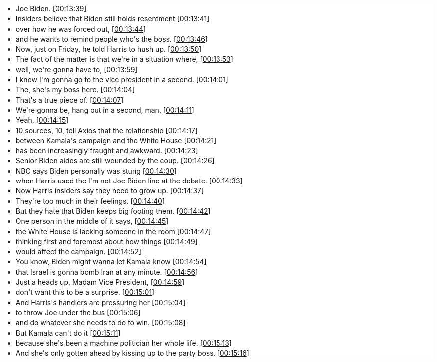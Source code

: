 *  Joe Biden. [[00:13:39](https://www.youtube.com/watch?v=TGLNnq4quSY&t=819.9s)]
*  Insiders believe that Biden still holds resentment [[00:13:41](https://www.youtube.com/watch?v=TGLNnq4quSY&t=821.46s)]
*  over how he was forced out, [[00:13:44](https://www.youtube.com/watch?v=TGLNnq4quSY&t=824.68s)]
*  and he wants to remind people who's the boss. [[00:13:46](https://www.youtube.com/watch?v=TGLNnq4quSY&t=826.5799999999999s)]
*  Now, just on Friday, he told Harris to hush up. [[00:13:50](https://www.youtube.com/watch?v=TGLNnq4quSY&t=830.06s)]
*  The fact of the matter is that we're in a situation where, [[00:13:53](https://www.youtube.com/watch?v=TGLNnq4quSY&t=833.8199999999999s)]
*  well, we're gonna have to, [[00:13:59](https://www.youtube.com/watch?v=TGLNnq4quSY&t=839.98s)]
*  I know I'm gonna go to the vice president in a second. [[00:14:01](https://www.youtube.com/watch?v=TGLNnq4quSY&t=841.9s)]
*  The, she's my boss here. [[00:14:04](https://www.youtube.com/watch?v=TGLNnq4quSY&t=844.74s)]
*  That's a true piece of. [[00:14:07](https://www.youtube.com/watch?v=TGLNnq4quSY&t=847.2199999999999s)]
*  We're gonna be, hang out in a second, man, [[00:14:11](https://www.youtube.com/watch?v=TGLNnq4quSY&t=851.78s)]
*  Yeah. [[00:14:15](https://www.youtube.com/watch?v=TGLNnq4quSY&t=855.62s)]
*  10 sources, 10, tell Axios that the relationship [[00:14:17](https://www.youtube.com/watch?v=TGLNnq4quSY&t=857.1800000000001s)]
*  between Kamala's campaign and the White House [[00:14:21](https://www.youtube.com/watch?v=TGLNnq4quSY&t=861.1s)]
*  has been increasingly fraught and awkward. [[00:14:23](https://www.youtube.com/watch?v=TGLNnq4quSY&t=863.46s)]
*  Senior Biden aides are still wounded by the coup. [[00:14:26](https://www.youtube.com/watch?v=TGLNnq4quSY&t=866.5s)]
*  NBC says Biden personally was stung [[00:14:30](https://www.youtube.com/watch?v=TGLNnq4quSY&t=870.5s)]
*  when Harris used the I'm not Joe Biden line at the debate. [[00:14:33](https://www.youtube.com/watch?v=TGLNnq4quSY&t=873.66s)]
*  Now Harris insiders say they need to grow up. [[00:14:37](https://www.youtube.com/watch?v=TGLNnq4quSY&t=877.02s)]
*  They're too much in their feelings. [[00:14:40](https://www.youtube.com/watch?v=TGLNnq4quSY&t=880.16s)]
*  But they hate that Biden keeps big footing them. [[00:14:42](https://www.youtube.com/watch?v=TGLNnq4quSY&t=882.4399999999999s)]
*  One person in the middle of it says, [[00:14:45](https://www.youtube.com/watch?v=TGLNnq4quSY&t=885.18s)]
*  the White House is lacking someone in the room [[00:14:47](https://www.youtube.com/watch?v=TGLNnq4quSY&t=887.1999999999999s)]
*  thinking first and foremost about how things [[00:14:49](https://www.youtube.com/watch?v=TGLNnq4quSY&t=889.28s)]
*  would affect the campaign. [[00:14:52](https://www.youtube.com/watch?v=TGLNnq4quSY&t=892.1999999999999s)]
*  You know, Biden might wanna let Kamala know [[00:14:54](https://www.youtube.com/watch?v=TGLNnq4quSY&t=894.52s)]
*  that Israel is gonna bomb Iran at any minute. [[00:14:56](https://www.youtube.com/watch?v=TGLNnq4quSY&t=896.52s)]
*  Just a heads up, Madam Vice President, [[00:14:59](https://www.youtube.com/watch?v=TGLNnq4quSY&t=899.22s)]
*  don't want this to be a surprise. [[00:15:01](https://www.youtube.com/watch?v=TGLNnq4quSY&t=901.92s)]
*  And Harris's handlers are pressuring her [[00:15:04](https://www.youtube.com/watch?v=TGLNnq4quSY&t=904.6s)]
*  to throw Joe under the bus [[00:15:06](https://www.youtube.com/watch?v=TGLNnq4quSY&t=906.92s)]
*  and do whatever she needs to do to win. [[00:15:08](https://www.youtube.com/watch?v=TGLNnq4quSY&t=908.96s)]
*  But Kamala can't do it [[00:15:11](https://www.youtube.com/watch?v=TGLNnq4quSY&t=911.72s)]
*  because she's been a machine politician her whole life. [[00:15:13](https://www.youtube.com/watch?v=TGLNnq4quSY&t=913.72s)]
*  And she's only gotten ahead by kissing up to the party boss. [[00:15:16](https://www.youtube.com/watch?v=TGLNnq4quSY&t=916.9200000000001s)]